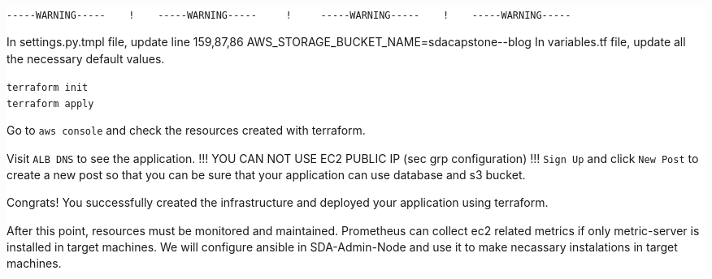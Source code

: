 `-----WARNING-----    !    -----WARNING-----     !     -----WARNING-----    !    -----WARNING-----`

In settings.py.tmpl file, update line 159,87,86 AWS_STORAGE_BUCKET_NAME=sdacapstone-<yourname>-blog
In variables.tf file, update all the necessary default values.

```bash
terraform init
terraform apply
```
Go to `aws console` and check the resources created with terraform. 

Visit `ALB DNS` to see the application. !!! YOU CAN NOT USE EC2 PUBLIC IP (sec grp configuration) !!! `Sign Up` and click `New Post` to create a new post so that you can be sure that your application can use database and s3 bucket.


Congrats! You successfully created the infrastructure and deployed your application using terraform.

After this point, resources must be monitored and maintained. Prometheus can collect ec2 related metrics if only metric-server is installed in target machines. We will configure ansible in SDA-Admin-Node and use it to make necassary instalations in target machines.
